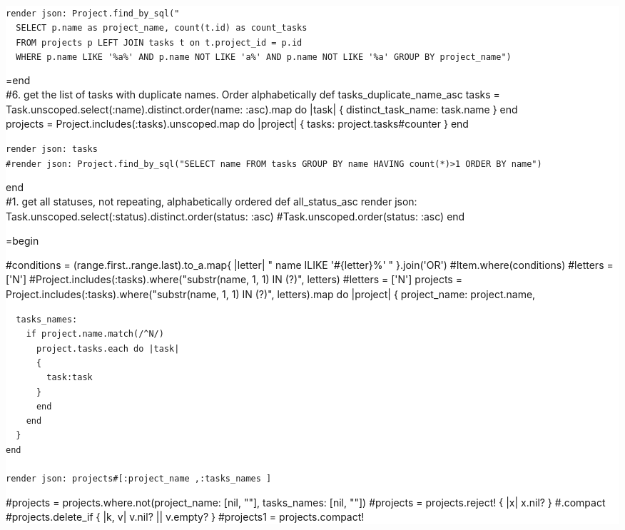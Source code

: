     render json: Project.find_by_sql("
      SELECT p.name as project_name, count(t.id) as count_tasks 
      FROM projects p LEFT JOIN tasks t on t.project_id = p.id 
      WHERE p.name LIKE '%a%' AND p.name NOT LIKE 'a%' AND p.name NOT LIKE '%a' GROUP BY project_name")
=end      
#6. get the list of tasks with duplicate names. Order alphabetically
  def tasks_duplicate_name_asc
    tasks = Task.unscoped.select(:name).distinct.order(name: :asc).map do |task|
      {
        distinct_task_name: task.name
      }
    end  
    projects = Project.includes(:tasks).unscoped.map do |project|
      {
        tasks: project.tasks#counter
      }
    end
    
    render json: tasks
    #render json: Project.find_by_sql("SELECT name FROM tasks GROUP BY name HAVING count(*)>1 ORDER BY name")
  end  
#1. get all statuses, not repeating, alphabetically ordered
  def all_status_asc
    render json: Task.unscoped.select(:status).distinct.order(status: :asc)
    #Task.unscoped.order(status: :asc)
  end

=begin

  #conditions = (range.first..range.last).to_a.map{ |letter| " name ILIKE '#{letter}%' " }.join('OR')
  #Item.where(conditions)
  #letters = ['N']
  #Project.includes(:tasks).where("substr(name, 1, 1) IN (?)", letters)
  #letters = ['N']
  projects = Project.includes(:tasks).where("substr(name, 1, 1) IN (?)", letters).map do |project|
      {
      project_name: project.name,
        
      tasks_names:
        if project.name.match(/^N/) 
          project.tasks.each do |task|
          {
            task:task
          }
          end
        end
      }
    end
    
    render json: projects#[:project_name ,:tasks_names ]  

  #projects = projects.where.not(project_name: [nil, ""], tasks_names: [nil, ""])
    #projects = projects.reject! { |x| x.nil? } 
    #.compact
    #projects.delete_if { |k, v| v.nil? || v.empty? }
    #projects1 = projects.compact!
